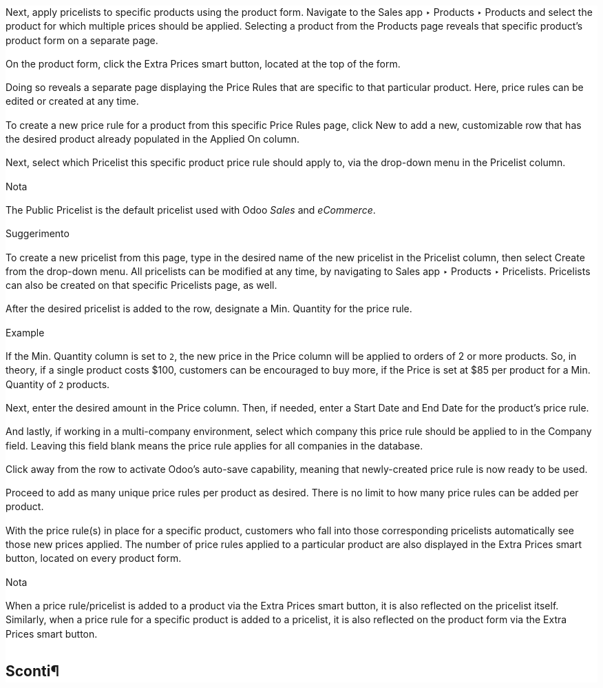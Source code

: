Next, apply pricelists to specific products using the product form. Navigate to the Sales app ‣ Products ‣ Products and select the product for which multiple prices should be applied. Selecting a product from the Products page reveals that specific product’s product form on a separate page.

On the product form, click the Extra Prices smart button, located at the top of the form.

Doing so reveals a separate page displaying the Price Rules that are specific to that particular product. Here, price rules can be edited or created at any time.

To create a new price rule for a product from this specific Price Rules page, click New to add a new, customizable row that has the desired product already populated in the Applied On column.

Next, select which Pricelist this specific product price rule should apply to, via the drop-down menu in the Pricelist column.

Nota

The Public Pricelist is the default pricelist used with Odoo _Sales_ and _eCommerce_.

Suggerimento

To create a new pricelist from this page, type in the desired name of the new pricelist in the Pricelist column, then select Create from the drop-down menu. All pricelists can be modified at any time, by navigating to Sales app ‣ Products ‣ Pricelists. Pricelists can also be created on that specific Pricelists page, as well.

After the desired pricelist is added to the row, designate a Min. Quantity for the price rule.

Example

If the Min. Quantity column is set to `2`, the new price in the Price column will be applied to orders of 2 or more products. So, in theory, if a single product costs $100, customers can be encouraged to buy more, if the Price is set at $85 per product for a Min. Quantity of `2` products.

Next, enter the desired amount in the Price column. Then, if needed, enter a Start Date and End Date for the product’s price rule.

And lastly, if working in a multi-company environment, select which company this price rule should be applied to in the Company field. Leaving this field blank means the price rule applies for all companies in the database.

Click away from the row to activate Odoo’s auto-save capability, meaning that newly-created price rule is now ready to be used.

Proceed to add as many unique price rules per product as desired. There is no limit to how many price rules can be added per product.

With the price rule(s) in place for a specific product, customers who fall into those corresponding pricelists automatically see those new prices applied. The number of price rules applied to a particular product are also displayed in the Extra Prices smart button, located on every product form.

Nota

When a price rule/pricelist is added to a product via the Extra Prices smart button, it is also reflected on the pricelist itself. Similarly, when a price rule for a specific product is added to a pricelist, it is also reflected on the product form via the Extra Prices smart button.

## Sconti¶
